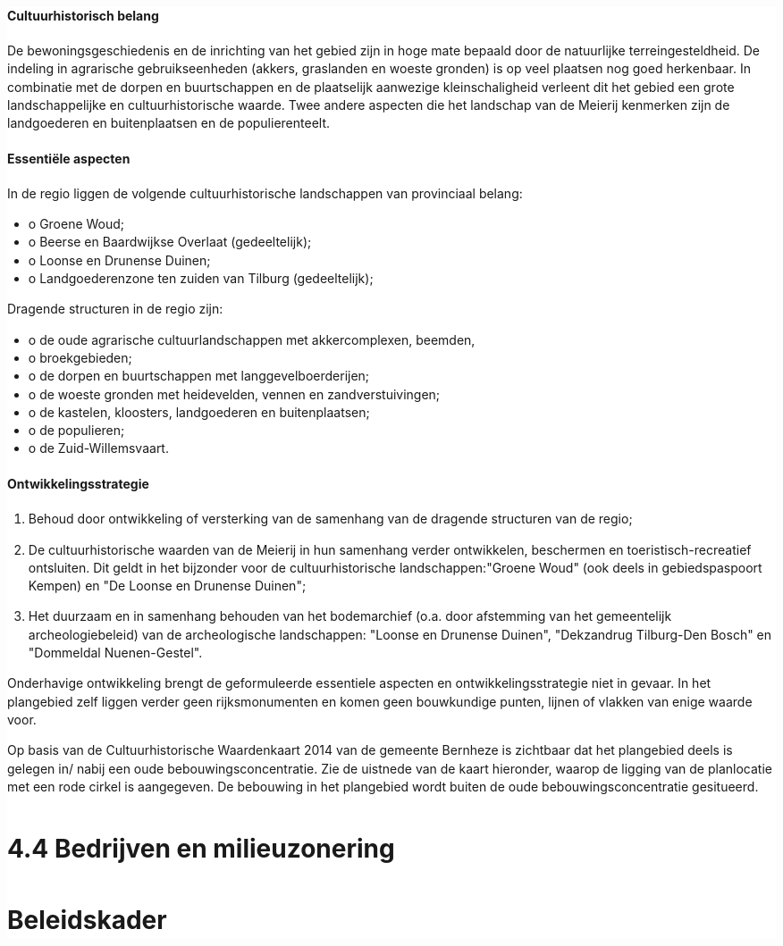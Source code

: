 #### Cultuurhistorisch belang

De bewoningsgeschiedenis en de inrichting van het gebied zijn in hoge mate bepaald door de natuurlijke terreingesteldheid. De indeling in agrarische gebruikseenheden (akkers, graslanden en woeste gronden) is op veel plaatsen nog goed herkenbaar. In combinatie met de dorpen en buurtschappen en de plaatselijk aanwezige kleinschaligheid verleent dit het gebied een grote landschappelijke en cultuurhistorische waarde. Twee andere aspecten die het landschap van de Meierij kenmerken zijn de landgoederen en buitenplaatsen en de populierenteelt.

#### Essentiële aspecten

In de regio liggen de volgende cultuurhistorische landschappen van provinciaal belang:

- o Groene Woud;
- o Beerse en Baardwijkse Overlaat (gedeeltelijk);
- o Loonse en Drunense Duinen;
- o Landgoederenzone ten zuiden van Tilburg (gedeeltelijk);

Dragende structuren in de regio zijn:

- o de oude agrarische cultuurlandschappen met akkercomplexen, beemden,
- o broekgebieden;
- o de dorpen en buurtschappen met langgevelboerderijen;
- o de woeste gronden met heidevelden, vennen en zandverstuivingen;
- o de kastelen, kloosters, landgoederen en buitenplaatsen;
- o de populieren;
- o de Zuid-Willemsvaart.

#### Ontwikkelingsstrategie

1. Behoud door ontwikkeling of versterking van de samenhang van de dragende structuren van de regio;

2. De cultuurhistorische waarden van de Meierij in hun samenhang verder ontwikkelen, beschermen en toeristisch-recreatief ontsluiten. Dit geldt in het bijzonder voor de cultuurhistorische landschappen:"Groene Woud" (ook deels in gebiedspaspoort Kempen) en "De Loonse en Drunense Duinen";

3. Het duurzaam en in samenhang behouden van het bodemarchief (o.a. door afstemming van het gemeentelijk archeologiebeleid) van de archeologische landschappen: "Loonse en Drunense Duinen", "Dekzandrug Tilburg-Den Bosch" en "Dommeldal Nuenen-Gestel".

Onderhavige ontwikkeling brengt de geformuleerde essentiele aspecten en ontwikkelingsstrategie niet in gevaar. In het plangebied zelf liggen verder geen rijksmonumenten en komen geen bouwkundige punten, lijnen of vlakken van enige waarde voor.

Op basis van de Cultuurhistorische Waardenkaart 2014 van de gemeente Bernheze is zichtbaar dat het plangebied deels is gelegen in/ nabij een oude bebouwingsconcentratie. Zie de uistnede van de kaart hieronder, waarop de ligging van de planlocatie met een rode cirkel is aangegeven. De bebouwing in het plangebied wordt buiten de oude bebouwingsconcentratie gesitueerd.

# **4.4 Bedrijven en milieuzonering**

# Beleidskader
